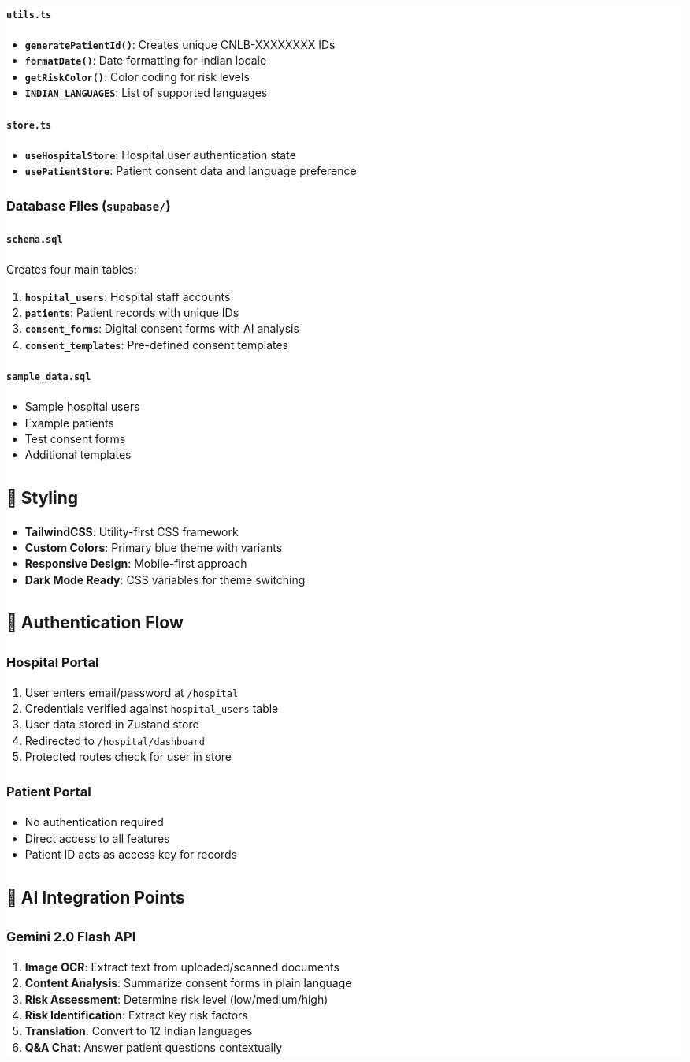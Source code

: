 #### `utils.ts`
- **`generatePatientId()`**: Creates unique CNLB-XXXXXXXX IDs
- **`formatDate()`**: Date formatting for Indian locale
- **`getRiskColor()`**: Color coding for risk levels
- **`INDIAN_LANGUAGES`**: List of supported languages

#### `store.ts`
- **`useHospitalStore`**: Hospital user authentication state
- **`usePatientStore`**: Patient consent data and language preference

### Database Files (`supabase/`)

#### `schema.sql`
Creates four main tables:
1. **`hospital_users`**: Hospital staff accounts
2. **`patients`**: Patient records with unique IDs
3. **`consent_forms`**: Digital consent forms with AI analysis
4. **`consent_templates`**: Pre-defined consent templates

#### `sample_data.sql`
- Sample hospital users
- Example patients
- Test consent forms
- Additional templates

## 🎨 Styling

- **TailwindCSS**: Utility-first CSS framework
- **Custom Colors**: Primary blue theme with variants
- **Responsive Design**: Mobile-first approach
- **Dark Mode Ready**: CSS variables for theme switching

## 🔐 Authentication Flow

### Hospital Portal
1. User enters email/password at `/hospital`
2. Credentials verified against `hospital_users` table
3. User data stored in Zustand store
4. Redirected to `/hospital/dashboard`
5. Protected routes check for user in store

### Patient Portal
- No authentication required
- Direct access to all features
- Patient ID acts as access key for records

## 🤖 AI Integration Points

### Gemini 2.0 Flash API
1. **Image OCR**: Extract text from uploaded/scanned documents
2. **Content Analysis**: Summarize consent forms in plain language
3. **Risk Assessment**: Determine risk level (low/medium/high)
4. **Risk Identification**: Extract key risk factors
5. **Translation**: Convert to 12 Indian languages
6. **Q&A Chat**: Answer patient questions contextually
